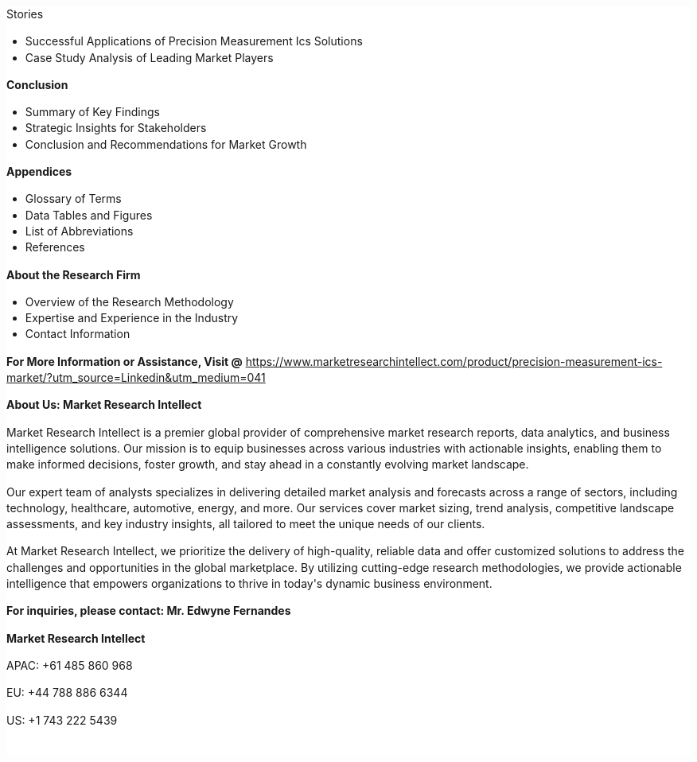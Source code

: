 Stories</strong></p><ul><li>Successful Applications of Precision Measurement Ics Solutions</li><li>Case Study Analysis of Leading Market Players</li></ul><p><strong>Conclusion</strong></p><ul><li>Summary of Key Findings</li><li>Strategic Insights for Stakeholders</li><li>Conclusion and Recommendations for Market Growth</li></ul><p><strong>Appendices</strong></p><ul><li>Glossary of Terms</li><li>Data Tables and Figures</li><li>List of Abbreviations</li><li>References</li></ul><p><strong>About the Research Firm</strong></p><ul><li>Overview of the Research Methodology</li><li>Expertise and Experience in the Industry</li><li>Contact Information</li></ul></div><div class="article-main__content" data-test-id="publishing-text-block"><p><span class="font-[700]"><strong>For More Information or Assistance, Visit @</strong>&nbsp;<a href="https://www.marketresearchintellect.com/product/precision-measurement-ics-market/?utm_source=Linkedin&utm_medium=041">https://www.marketresearchintellect.com/product/precision-measurement-ics-market/?utm_source=Linkedin&utm_medium=041</a></span></p><p><strong>About Us: Market Research Intellect</strong></p><p>Market Research Intellect is a premier global provider of comprehensive market research reports, data analytics, and business intelligence solutions. Our mission is to equip businesses across various industries with actionable insights, enabling them to make informed decisions, foster growth, and stay ahead in a constantly evolving market landscape.</p><p>Our expert team of analysts specializes in delivering detailed market analysis and forecasts across a range of sectors, including technology, healthcare, automotive, energy, and more. Our services cover market sizing, trend analysis, competitive landscape assessments, and key industry insights, all tailored to meet the unique needs of our clients.</p><p>At Market Research Intellect, we prioritize the delivery of high-quality, reliable data and offer customized solutions to address the challenges and opportunities in the global marketplace. By utilizing cutting-edge research methodologies, we provide actionable intelligence that empowers organizations to thrive in today's dynamic business environment.</p><p><strong>For inquiries, please contact: Mr. Edwyne Fernandes</strong></p><p><strong>Market Research Intellect</strong></p><p>APAC: +61 485 860 968</p><p>EU: +44 788 886 6344</p><p>US: +1 743 222 5439</p></div><div class="article-main__content" data-test-id="publishing-text-block">&nbsp;</div>
